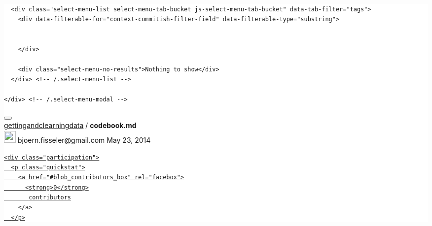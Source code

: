       <div class="select-menu-list select-menu-tab-bucket js-select-menu-tab-bucket" data-tab-filter="tags">
        <div data-filterable-for="context-commitish-filter-field" data-filterable-type="substring">


        </div>

        <div class="select-menu-no-results">Nothing to show</div>
      </div> <!-- /.select-menu-list -->

    </div> <!-- /.select-menu-modal -->
  </div> 
</div> 

  <div class="button-group right">
    <a href="/bfisseler/gettingandclearningdata/find/master"
          class="js-show-file-finder minibutton empty-icon tooltipped tooltipped-s"
          data-pjax
          data-hotkey="t"
          aria-label="Quickly jump between files">
      <span class="octicon octicon-list-unordered"></span>
    </a>
    <button class="js-zeroclipboard minibutton zeroclipboard-button"
          data-clipboard-text="codebook.md"
          aria-label="Copy to clipboard"
          data-copied-hint="Copied!">
      <span class="octicon octicon-clippy"></span>
    </button>
  </div>

  <div class="breadcrumb">
    <span class='repo-root js-repo-root'><span itemscope="" itemtype="http://data-vocabulary.org/Breadcrumb"><a href="/bfisseler/gettingandclearningdata" class="" data-branch="master" data-direction="back" data-pjax="true" itemscope="url"><span itemprop="title">gettingandclearningdata</span></a></span></span><span class="separator"> / </span><strong class="final-path">codebook.md</strong>
  </div>
</div>


  <div class="commit file-history-tease">
    <div class="file-history-tease-header">
        <img alt="" class="avatar" height="24" src="https://1.gravatar.com/avatar/3bdb576470a5e9d7cb7e999931836503?d=https%3A%2F%2Fassets-cdn.github.com%2Fimages%2Fgravatars%2Fgravatar-user-420.png&amp;r=x&amp;s=140" width="24" />
        <span class="author"><span>bjoern.fisseler@gmail.com</span></span>
        <time datetime="2014-05-23T09:38:53Z" is="relative-time">May 23, 2014</time>
        <div class="commit-title">
            <a href="/bfisseler/gettingandclearningdata/commit/107d64d841f091b1fcf41513ae528ed1373dd601" class="message" data-pjax="true" title="Upload the local files

05/23/14">Upload the local files</a>
        </div>
    </div>

    <div class="participation">
      <p class="quickstat">
        <a href="#blob_contributors_box" rel="facebox">
          <strong>0</strong>
           contributors
        </a>
      </p>
      